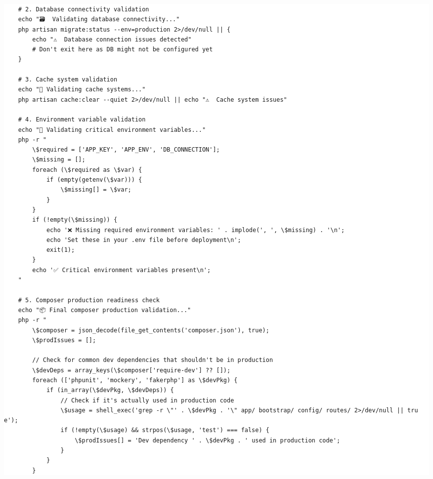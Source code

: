         # 2. Database connectivity validation
        echo "🗃️  Validating database connectivity..."
        php artisan migrate:status --env=production 2>/dev/null || {
            echo "⚠️  Database connection issues detected"
            # Don't exit here as DB might not be configured yet
        }

        # 3. Cache system validation
        echo "💾 Validating cache systems..."
        php artisan cache:clear --quiet 2>/dev/null || echo "⚠️  Cache system issues"

        # 4. Environment variable validation
        echo "🔧 Validating critical environment variables..."
        php -r "
            \$required = ['APP_KEY', 'APP_ENV', 'DB_CONNECTION'];
            \$missing = [];
            foreach (\$required as \$var) {
                if (empty(getenv(\$var))) {
                    \$missing[] = \$var;
                }
            }
            if (!empty(\$missing)) {
                echo '❌ Missing required environment variables: ' . implode(', ', \$missing) . '\n';
                echo 'Set these in your .env file before deployment\n';
                exit(1);
            }
            echo '✅ Critical environment variables present\n';
        "

        # 5. Composer production readiness check
        echo "📦 Final composer production validation..."
        php -r "
            \$composer = json_decode(file_get_contents('composer.json'), true);
            \$prodIssues = [];

            // Check for common dev dependencies that shouldn't be in production
            \$devDeps = array_keys(\$composer['require-dev'] ?? []);
            foreach (['phpunit', 'mockery', 'fakerphp'] as \$devPkg) {
                if (in_array(\$devPkg, \$devDeps)) {
                    // Check if it's actually used in production code
                    \$usage = shell_exec('grep -r \"' . \$devPkg . '\" app/ bootstrap/ config/ routes/ 2>/dev/null || true');
                    if (!empty(\$usage) && strpos(\$usage, 'test') === false) {
                        \$prodIssues[] = 'Dev dependency ' . \$devPkg . ' used in production code';
                    }
                }
            }
